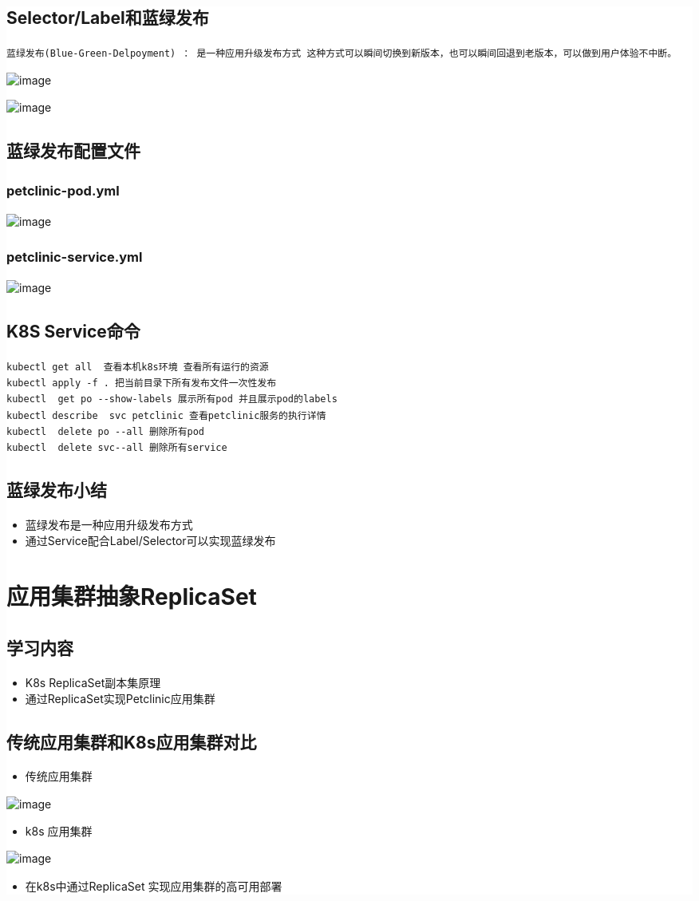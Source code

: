 ## Selector/Label和蓝绿发布
    蓝绿发布(Blue-Green-Delpoyment) ： 是一种应用升级发布方式 这种方式可以瞬间切换到新版本，也可以瞬间回退到老版本，可以做到用户体验不中断。

![image](http://oss.longmarch.work/k8s-3-7.png)

![image](http://oss.longmarch.work/k8s-3-8.png)

## 蓝绿发布配置文件
### petclinic-pod.yml
![image](http://oss.longmarch.work/k8s-3-9.png)

### petclinic-service.yml
![image](http://oss.longmarch.work/k8s-3-10.png)

## K8S Service命令
```sheel
kubectl get all  查看本机k8s环境 查看所有运行的资源
kubectl apply -f . 把当前目录下所有发布文件一次性发布
kubectl  get po --show-labels 展示所有pod 并且展示pod的labels
kubectl describe  svc petclinic 查看petclinic服务的执行详情
kubectl  delete po --all 删除所有pod
kubectl  delete svc--all 删除所有service
```

## 蓝绿发布小结
- 蓝绿发布是一种应用升级发布方式
- 通过Service配合Label/Selector可以实现蓝绿发布

# 应用集群抽象ReplicaSet

## 学习内容
- K8s ReplicaSet副本集原理
- 通过ReplicaSet实现Petclinic应用集群

## 传统应用集群和K8s应用集群对比
- 传统应用集群

![image](http://oss.longmarch.work/k8s-3-11.png)

- k8s 应用集群

![image](http://oss.longmarch.work/k8s-3-12.png)

- 在k8s中通过ReplicaSet 实现应用集群的高可用部署
